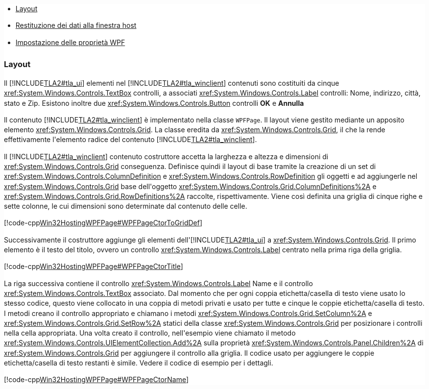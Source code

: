 <a name="autoNestedSectionsOUTLINE2"></a>
-   [Layout](#page_layout)

-   [Restituzione dei dati alla finestra host](#returning_data_to_window)

-   [Impostazione delle proprietà WPF](#set_page_properties)

<a name="page_layout"></a>
### <a name="layout"></a>Layout
 Il [!INCLUDE[TLA2#tla_ui](../../../../includes/tla2sharptla-ui-md.md)] elementi nel [!INCLUDE[TLA2#tla_winclient](../../../../includes/tla2sharptla-winclient-md.md)] contenuti sono costituiti da cinque <xref:System.Windows.Controls.TextBox> controlli, a associati <xref:System.Windows.Controls.Label> controlli: Nome, indirizzo, città, stato e Zip. Esistono inoltre due <xref:System.Windows.Controls.Button> controlli **OK** e **Annulla**

 Il contenuto [!INCLUDE[TLA2#tla_winclient](../../../../includes/tla2sharptla-winclient-md.md)] è implementato nella classe `WPFPage`. Il layout viene gestito mediante un apposito elemento <xref:System.Windows.Controls.Grid>. La classe eredita da <xref:System.Windows.Controls.Grid>, il che la rende effettivamente l'elemento radice del contenuto [!INCLUDE[TLA2#tla_winclient](../../../../includes/tla2sharptla-winclient-md.md)].

 Il [!INCLUDE[TLA2#tla_winclient](../../../../includes/tla2sharptla-winclient-md.md)] contenuto costruttore accetta la larghezza e altezza e dimensioni di <xref:System.Windows.Controls.Grid> conseguenza. Definisce quindi il layout di base tramite la creazione di un set di <xref:System.Windows.Controls.ColumnDefinition> e <xref:System.Windows.Controls.RowDefinition> gli oggetti e ad aggiungerle nel <xref:System.Windows.Controls.Grid> base dell'oggetto <xref:System.Windows.Controls.Grid.ColumnDefinitions%2A> e <xref:System.Windows.Controls.Grid.RowDefinitions%2A> raccolte, rispettivamente. Viene così definita una griglia di cinque righe e sette colonne, le cui dimensioni sono determinate dal contenuto delle celle.

 [!code-cpp[Win32HostingWPFPage#WPFPageCtorToGridDef](~/samples/snippets/cpp/VS_Snippets_Wpf/Win32HostingWPFPage/CPP/WPFPage.cpp#wpfpagectortogriddef)]

 Successivamente il costruttore aggiunge gli elementi dell'[!INCLUDE[TLA2#tla_ui](../../../../includes/tla2sharptla-ui-md.md)] a <xref:System.Windows.Controls.Grid>. Il primo elemento è il testo del titolo, ovvero un controllo <xref:System.Windows.Controls.Label> centrato nella prima riga della griglia.

 [!code-cpp[Win32HostingWPFPage#WPFPageCtorTitle](~/samples/snippets/cpp/VS_Snippets_Wpf/Win32HostingWPFPage/CPP/WPFPage.cpp#wpfpagectortitle)]

 La riga successiva contiene il controllo <xref:System.Windows.Controls.Label> Name e il controllo <xref:System.Windows.Controls.TextBox> associato. Dal momento che per ogni coppia etichetta/casella di testo viene usato lo stesso codice, questo viene collocato in una coppia di metodi privati e usato per tutte e cinque le coppie etichetta/casella di testo. I metodi creano il controllo appropriato e chiamano i metodi <xref:System.Windows.Controls.Grid.SetColumn%2A> e <xref:System.Windows.Controls.Grid.SetRow%2A> statici della classe <xref:System.Windows.Controls.Grid> per posizionare i controlli nella cella appropriata. Una volta creato il controllo, nell'esempio viene chiamato il metodo <xref:System.Windows.Controls.UIElementCollection.Add%2A> sulla proprietà <xref:System.Windows.Controls.Panel.Children%2A> di <xref:System.Windows.Controls.Grid> per aggiungere il controllo alla griglia. Il codice usato per aggiungere le coppie etichetta/casella di testo restanti è simile. Vedere il codice di esempio per i dettagli.

 [!code-cpp[Win32HostingWPFPage#WPFPageCtorName](~/samples/snippets/cpp/VS_Snippets_Wpf/Win32HostingWPFPage/CPP/WPFPage.cpp#wpfpagectorname)]
